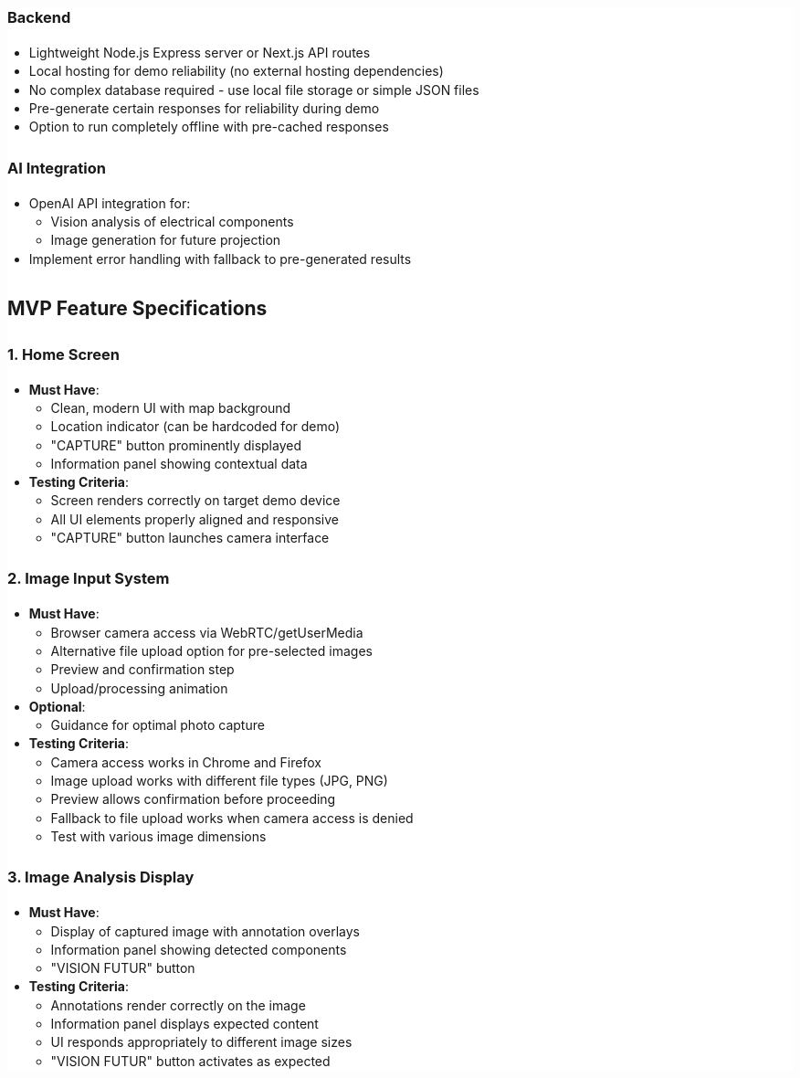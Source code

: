 ### Backend
- Lightweight Node.js Express server or Next.js API routes
- Local hosting for demo reliability (no external hosting dependencies)
- No complex database required - use local file storage or simple JSON files
- Pre-generate certain responses for reliability during demo
- Option to run completely offline with pre-cached responses

### AI Integration
- OpenAI API integration for:
  - Vision analysis of electrical components
  - Image generation for future projection
- Implement error handling with fallback to pre-generated results

## MVP Feature Specifications

### 1. Home Screen
- **Must Have**:
  - Clean, modern UI with map background
  - Location indicator (can be hardcoded for demo)
  - "CAPTURE" button prominently displayed
  - Information panel showing contextual data
- **Testing Criteria**:
  - Screen renders correctly on target demo device
  - All UI elements properly aligned and responsive
  - "CAPTURE" button launches camera interface

### 2. Image Input System
- **Must Have**:
  - Browser camera access via WebRTC/getUserMedia
  - Alternative file upload option for pre-selected images
  - Preview and confirmation step
  - Upload/processing animation
- **Optional**:
  - Guidance for optimal photo capture
- **Testing Criteria**:
  - Camera access works in Chrome and Firefox
  - Image upload works with different file types (JPG, PNG)
  - Preview allows confirmation before proceeding
  - Fallback to file upload works when camera access is denied
  - Test with various image dimensions

### 3. Image Analysis Display
- **Must Have**:
  - Display of captured image with annotation overlays
  - Information panel showing detected components
  - "VISION FUTUR" button
- **Testing Criteria**:
  - Annotations render correctly on the image
  - Information panel displays expected content
  - UI responds appropriately to different image sizes
  - "VISION FUTUR" button activates as expected
